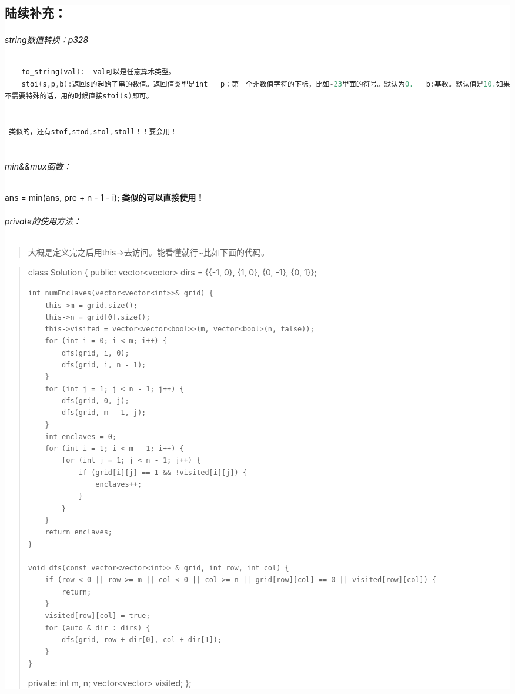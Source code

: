 

## 陆续补充：

###### string数值转换：p328

````c++
	to_string(val):  val可以是任意算术类型。
    stoi(s,p,b):返回s的起始子串的数值。返回值类型是int   p：第一个非数值字符的下标，比如-23里面的符号。默认为0.   b:基数。默认值是10.如果不需要特殊的话，用的时候直接stoi(s)即可。
        
        
 类似的，还有stof,stod,stol,stoll！！要会用！
   
````

###### min&&mux函数：

ans = min(ans, pre + n - 1 - i);   **类似的可以直接使用！**

###### private的使用方法：

> 大概是定义完之后用this->去访问。能看懂就行~比如下面的代码。



> class Solution {
> public:
>     vector<vector<int>> dirs = {{-1, 0}, {1, 0}, {0, -1}, {0, 1}};
>
>     int numEnclaves(vector<vector<int>>& grid) {
>         this->m = grid.size();
>         this->n = grid[0].size();
>         this->visited = vector<vector<bool>>(m, vector<bool>(n, false));
>         for (int i = 0; i < m; i++) {
>             dfs(grid, i, 0);
>             dfs(grid, i, n - 1);
>         }
>         for (int j = 1; j < n - 1; j++) {
>             dfs(grid, 0, j);
>             dfs(grid, m - 1, j);
>         }
>         int enclaves = 0;
>         for (int i = 1; i < m - 1; i++) {
>             for (int j = 1; j < n - 1; j++) {
>                 if (grid[i][j] == 1 && !visited[i][j]) {
>                     enclaves++;
>                 }
>             }
>         }
>         return enclaves;
>     }
>     
>     void dfs(const vector<vector<int>> & grid, int row, int col) {
>         if (row < 0 || row >= m || col < 0 || col >= n || grid[row][col] == 0 || visited[row][col]) {
>             return;
>         }
>         visited[row][col] = true;
>         for (auto & dir : dirs) {
>             dfs(grid, row + dir[0], col + dir[1]);
>         }
>     }
> private:
>     int m, n;
>     vector<vector<bool>> visited;
> };
